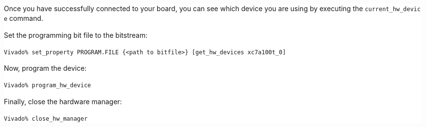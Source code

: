 Once you have successfully connected to your board, you can see which device you are using by executing the `current_hw_device` command.

Set the programming bit file to the bitstream:

```
Vivado% set_property PROGRAM.FILE {<path to bitfile>} [get_hw_devices xc7a100t_0]
```

Now, program the device:

```
Vivado% program_hw_device
```

Finally, close the hardware manager:

```
Vivado% close_hw_manager
```
